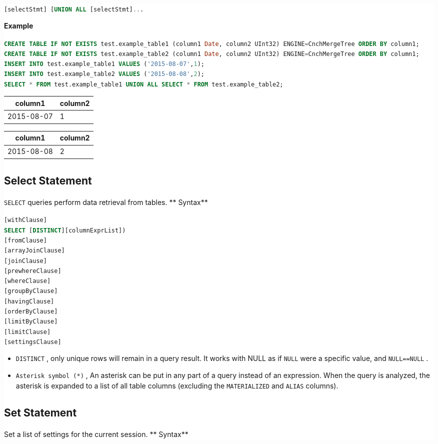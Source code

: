 ```sql
[selectStmt] [UNION ALL [selectStmt]...
```
**Example**

```sql
CREATE TABLE IF NOT EXISTS test.example_table1 (column1 Date, column2 UInt32) ENGINE=CnchMergeTree ORDER BY column1;
CREATE TABLE IF NOT EXISTS test.example_table2 (column1 Date, column2 UInt32) ENGINE=CnchMergeTree ORDER BY column1;
INSERT INTO test.example_table1 VALUES ('2015-08-07',1);
INSERT INTO test.example_table2 VALUES ('2015-08-08',2);
SELECT * FROM test.example_table1 UNION ALL SELECT * FROM test.example_table2;
```
|**column1**|**column2**|
|--|--|
|2015-08-07|1|

|**column1**|**column2**|
|--|--|
|2015-08-08|2|

## Select Statement

`SELECT` queries perform data retrieval from tables.
** Syntax**

```sql
[withClause]
SELECT [DISTINCT][columnExprList])
[fromClause]
[arrayJoinClause]
[joinClause]
[prewhereClause]
[whereClause]
[groupByClause]
[havingClause]
[orderByClause]
[limitByClause]
[limitClause]
[settingsClause]
```
- `DISTINCT` , only unique rows will remain in a query result. It works with NULL as if `NULL` were a specific value, and `NULL==NULL` . 

- `Asterisk symbol (*)` , An asterisk can be put in any part of a query instead of an expression. When the query is analyzed, the asterisk is expanded to a list of all table columns (excluding the `MATERIALIZED` and `ALIAS` columns). 

## Set Statement

Set a list of settings for the current session.
** Syntax**
